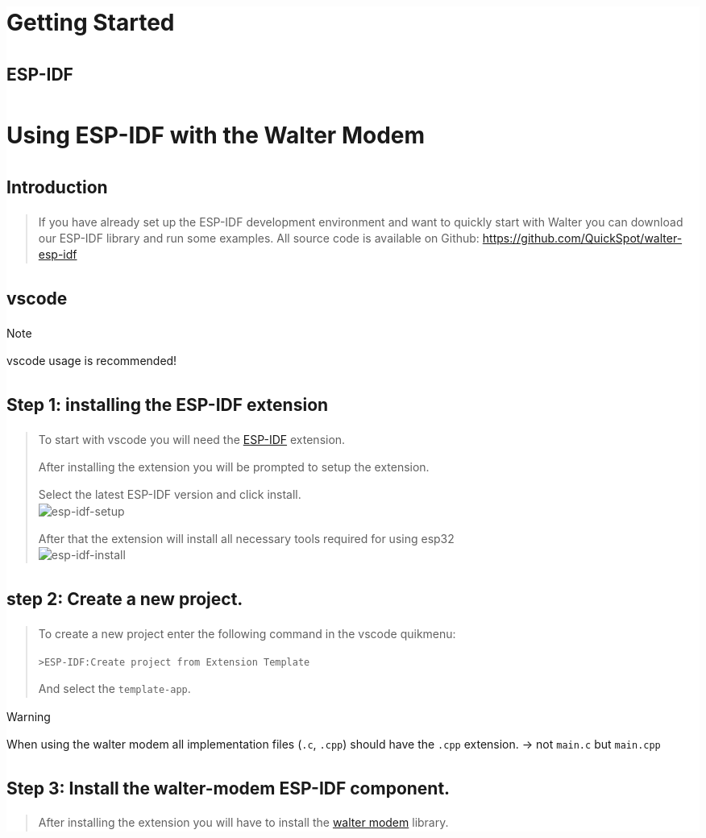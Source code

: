 # Getting Started



## **ESP-IDF**

# Using ESP-IDF with the Walter Modem

## Introduction

> If you have already set up the ESP-IDF development environment and want to
> quickly start with Walter you can download our ESP-IDF library and run some
> examples. All source code is available on Github: 
> https://github.com/QuickSpot/walter-esp-idf

## vscode
> [!NOTE]
> vscode usage is recommended!
## Step 1: installing the ESP-IDF extension

> To start with vscode you will need the [ESP-IDF](https://marketplace.visualstudio.com/items?itemName=espressif.esp-idf-extension) extension.
>
> After installing the extension you will be prompted to setup the extension.
>
> Select the latest ESP-IDF version and click install. \
> ![esp-idf-setup](../../img/esp-idf-setup.png)
>
> After that the extension will install all necessary tools required for using esp32 \
> ![esp-idf-install](../../img/esp-idf-install.png)

## step 2: Create a new project.

> To create a new project enter the following command in the vscode quikmenu:
> ```VSCODE
> >ESP-IDF:Create project from Extension Template
> ```
> And select the `template-app`.

> [!WARNING]
> When using the walter modem all implementation files (`.c`, `.cpp`) should have the `.cpp` extension.
> -> not `main.c` but `main.cpp`

## Step 3: Install the walter-modem ESP-IDF component.
> After installing the extension you will have to install the [walter modem](https://components.espressif.com/components/dptechnics/walter-modem/) library.
